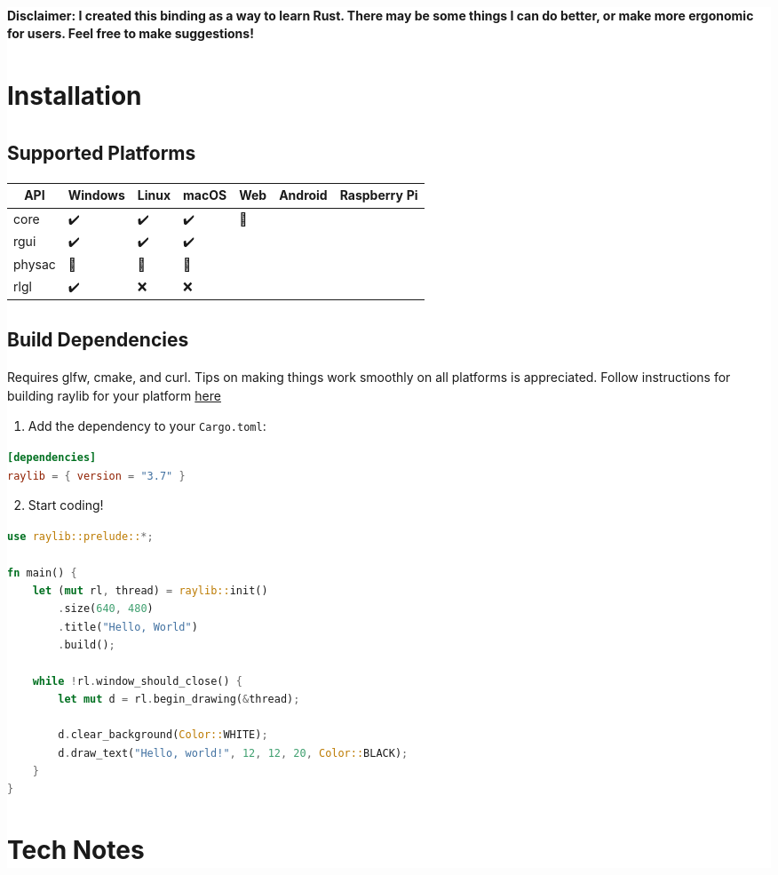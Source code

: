 **Disclaimer: I created this binding as a way to learn Rust. There may be some things I can do better, or make more ergonomic for users. Feel free to make suggestions!**

# Installation

## Supported Platforms

| API    | Windows            | Linux              | macOS              | Web            | Android | Raspberry Pi |
| ------ | ------------------ | ------------------ | ------------------ | -------------- | ------- | ------------ |
| core   | :heavy_check_mark: | :heavy_check_mark: | :heavy_check_mark: | :construction: |         |              |
| rgui   | :heavy_check_mark: | :heavy_check_mark: | :heavy_check_mark: |                |         |              |
| physac | :construction:     | :construction:     | :construction:     |                |         |              |
| rlgl   | :heavy_check_mark: | :x:                | :x:                |                |         |              |

## Build Dependencies

Requires glfw, cmake, and curl. Tips on making things work smoothly on all platforms is appreciated.
Follow instructions for building raylib for your platform [here](https://github.com/raysan5/raylib/wiki)

1. Add the dependency to your `Cargo.toml`:

```toml
[dependencies]
raylib = { version = "3.7" }
```

2. Start coding!

```rust
use raylib::prelude::*;

fn main() {
    let (mut rl, thread) = raylib::init()
        .size(640, 480)
        .title("Hello, World")
        .build();

    while !rl.window_should_close() {
        let mut d = rl.begin_drawing(&thread);

        d.clear_background(Color::WHITE);
        d.draw_text("Hello, world!", 12, 12, 20, Color::BLACK);
    }
}
```

# Tech Notes
